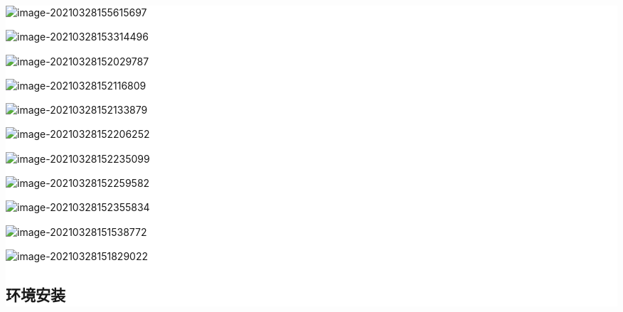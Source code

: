 
![image-20210328155615697](G:\各科笔记\Vue笔记\Vue.assets\image-20210328155615697.png) 







![image-20210328153314496](G:\各科笔记\Vue笔记\Vue.assets\image-20210328153314496.png)























![image-20210328152029787](G:\各科笔记\Vue笔记\Vue.assets\image-20210328152029787.png)

![image-20210328152116809](G:\各科笔记\Vue笔记\Vue.assets\image-20210328152116809.png)

![image-20210328152133879](G:\各科笔记\Vue笔记\Vue.assets\image-20210328152133879.png)



![image-20210328152206252](G:\各科笔记\Vue笔记\Vue.assets\image-20210328152206252.png)

![image-20210328152235099](G:\各科笔记\Vue笔记\Vue.assets\image-20210328152235099.png)



![image-20210328152259582](G:\各科笔记\Vue笔记\Vue.assets\image-20210328152259582.png)



![image-20210328152355834](G:\各科笔记\Vue笔记\Vue.assets\image-20210328152355834.png)





![image-20210328151538772](G:\各科笔记\Vue笔记\Vue.assets\image-20210328151538772.png)

![image-20210328151829022](G:\各科笔记\Vue笔记\Vue.assets\image-20210328151829022.png)







## 环境安装

